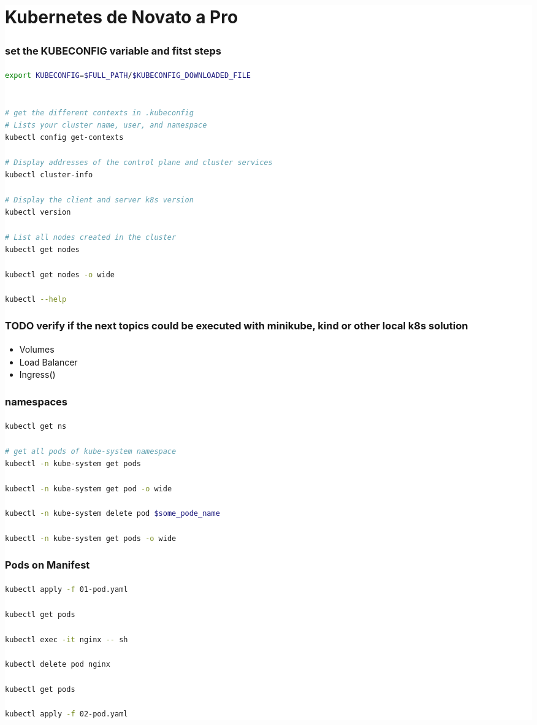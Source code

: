 # Kubernetes de Novato a Pro

### set the KUBECONFIG variable and fitst steps
```bash
export KUBECONFIG=$FULL_PATH/$KUBECONFIG_DOWNLOADED_FILE


# get the different contexts in .kubeconfig
# Lists your cluster name, user, and namespace
kubectl config get-contexts

# Display addresses of the control plane and cluster services
kubectl cluster-info

# Display the client and server k8s version
kubectl version

# List all nodes created in the cluster
kubectl get nodes

kubectl get nodes -o wide 

kubectl --help

```

### TODO verify if the next topics could be executed with minikube, kind or other local k8s solution
 - Volumes
 - Load Balancer
 - Ingress()



### namespaces
```bash
kubectl get ns

# get all pods of kube-system namespace
kubectl -n kube-system get pods

kubectl -n kube-system get pod -o wide

kubectl -n kube-system delete pod $some_pode_name

kubectl -n kube-system get pods -o wide

```

### Pods on Manifest
```bash
kubectl apply -f 01-pod.yaml

kubectl get pods

kubectl exec -it nginx -- sh

kubectl delete pod nginx 

kubectl get pods

kubectl apply -f 02-pod.yaml

```